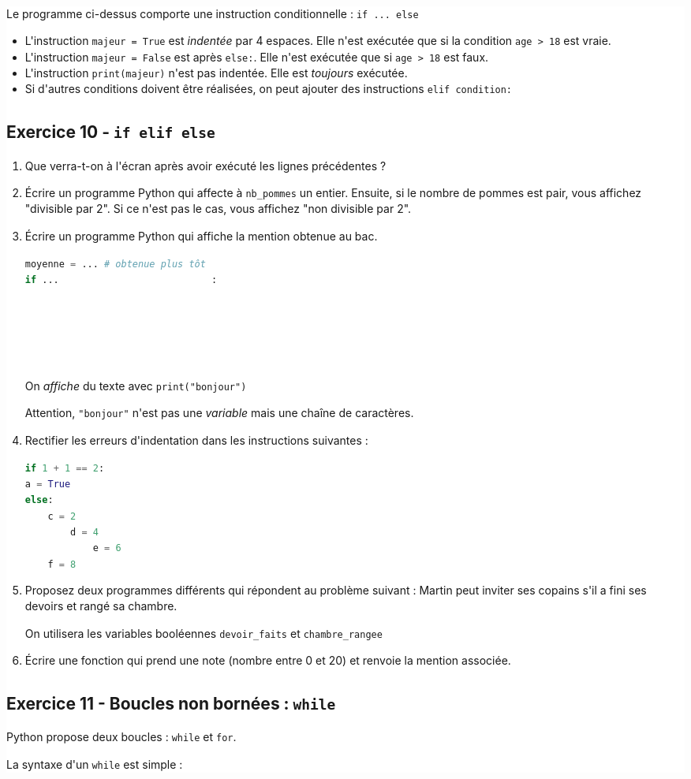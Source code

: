 Le programme ci-dessus comporte une instruction conditionnelle : `if ... else`

* L'instruction `majeur = True` est _indentée_ par 4 espaces. Elle n'est
    exécutée que si la condition `age > 18` est vraie.
* L'instruction `majeur = False` est après `else:`. Elle n'est exécutée que si `age > 18` est faux.
* L'instruction `print(majeur)` n'est pas indentée. Elle est _toujours_
    exécutée.
* Si d'autres conditions doivent être réalisées, on peut ajouter des
    instructions `elif condition:`

## Exercice 10 - `if elif else`

1. Que verra-t-on à l'écran après avoir exécuté les lignes précédentes ?
1. Écrire un programme Python qui affecte à `nb_pommes` un entier. Ensuite, si le
    nombre de pommes est pair, vous affichez "divisible par 2".
    Si ce n'est pas le cas, vous affichez "non divisible par 2".
2. Écrire un programme Python qui affiche la mention obtenue au bac.

    ```python
    moyenne = ... # obtenue plus tôt
    if ...                           :







    ```

    On _affiche_ du texte avec `print("bonjour")`

    Attention, `"bonjour"` n'est pas une _variable_ mais une chaîne de caractères.

3. Rectifier les erreurs d'indentation dans les instructions suivantes :


    ```python
    if 1 + 1 == 2:
    a = True
    else:
        c = 2
            d = 4
                e = 6
        f = 8
    ```

4. Proposez deux programmes différents qui répondent au problème suivant :
    Martin peut inviter ses copains s'il a fini ses devoirs et rangé sa chambre.

    On utilisera les variables booléennes `devoir_faits` et `chambre_rangee`

5. Écrire une fonction qui prend une note (nombre entre 0 et 20) et renvoie la mention associée. 

## Exercice 11 - Boucles non bornées : `while`

Python propose deux boucles : `while` et `for`.

La syntaxe d'un `while` est simple : 
